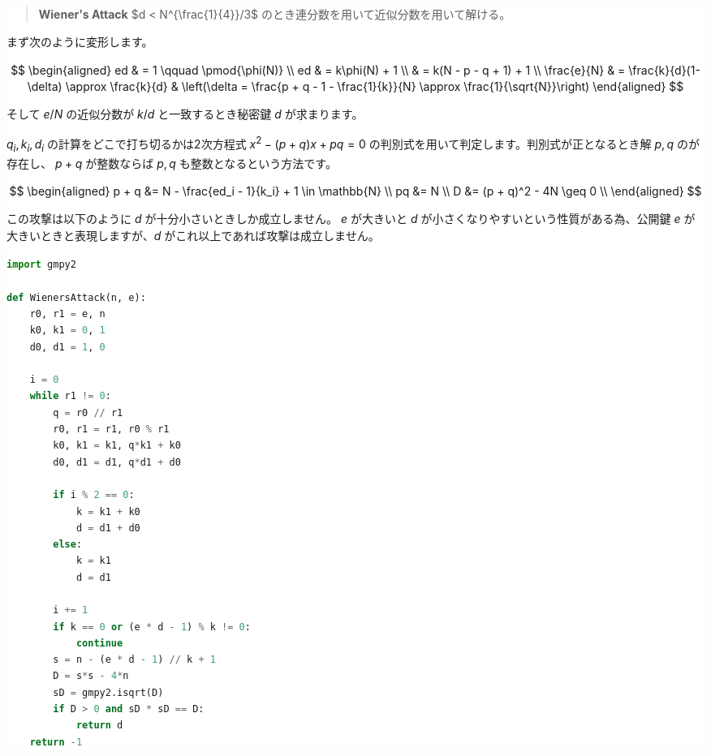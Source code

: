 > **Wiener's Attack**
> $d < N^{\frac{1}{4}}/3$ のとき連分数を用いて近似分数を用いて解ける。

まず次のように変形します。

$$
\begin{aligned}
ed & = 1 \qquad \pmod{\phi(N)} \\
ed & = k\phi(N) + 1 \\
& = k(N - p - q + 1) + 1 \\
\frac{e}{N} & = \frac{k}{d}(1-\delta) \approx \frac{k}{d} & \left(\delta = \frac{p + q - 1 - \frac{1}{k}}{N} \approx \frac{1}{\sqrt{N}}\right)
\end{aligned}
$$

そして $e/N$ の近似分数が $k/d$ と一致するとき秘密鍵 $d$ が求まります。

$q_i, k_i, d_i$ の計算をどこで打ち切るかは2次方程式 $x^2 - (p + q)x + pq = 0$ の判別式を用いて判定します。判別式が正となるとき解 $p, q$ のが存在し、 $p+q$ が整数ならば $p, q$ も整数となるという方法です。

$$
\begin{aligned}
p + q &= N - \frac{ed_i - 1}{k_i} + 1 \in \mathbb{N} \\
pq &= N \\
D &= (p + q)^2 - 4N \geq 0 \\
\end{aligned}
$$

この攻撃は以下のように $d$ が十分小さいときしか成立しません。 $e$ が大きいと $d$ が小さくなりやすいという性質がある為、公開鍵 $e$ が大きいときと表現しますが、$d$ がこれ以上であれば攻撃は成立しません。

```python
import gmpy2

def WienersAttack(n, e):
    r0, r1 = e, n
    k0, k1 = 0, 1
    d0, d1 = 1, 0

    i = 0
    while r1 != 0:
        q = r0 // r1
        r0, r1 = r1, r0 % r1
        k0, k1 = k1, q*k1 + k0
        d0, d1 = d1, q*d1 + d0

        if i % 2 == 0:
            k = k1 + k0
            d = d1 + d0
        else:
            k = k1
            d = d1

        i += 1
        if k == 0 or (e * d - 1) % k != 0:
            continue
        s = n - (e * d - 1) // k + 1
        D = s*s - 4*n
        sD = gmpy2.isqrt(D)
        if D > 0 and sD * sD == D:
            return d
    return -1
```
